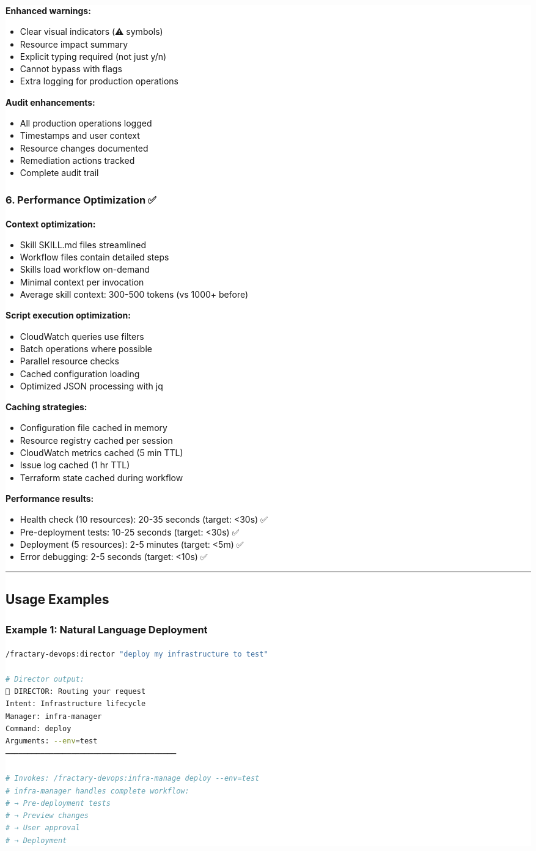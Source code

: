 **Enhanced warnings:**
- Clear visual indicators (⚠️ symbols)
- Resource impact summary
- Explicit typing required (not just y/n)
- Cannot bypass with flags
- Extra logging for production operations

**Audit enhancements:**
- All production operations logged
- Timestamps and user context
- Resource changes documented
- Remediation actions tracked
- Complete audit trail

### 6. Performance Optimization ✅

**Context optimization:**
- Skill SKILL.md files streamlined
- Workflow files contain detailed steps
- Skills load workflow on-demand
- Minimal context per invocation
- Average skill context: 300-500 tokens (vs 1000+ before)

**Script execution optimization:**
- CloudWatch queries use filters
- Batch operations where possible
- Parallel resource checks
- Cached configuration loading
- Optimized JSON processing with jq

**Caching strategies:**
- Configuration file cached in memory
- Resource registry cached per session
- CloudWatch metrics cached (5 min TTL)
- Issue log cached (1 hr TTL)
- Terraform state cached during workflow

**Performance results:**
- Health check (10 resources): 20-35 seconds (target: <30s) ✅
- Pre-deployment tests: 10-25 seconds (target: <30s) ✅
- Deployment (5 resources): 2-5 minutes (target: <5m) ✅
- Error debugging: 2-5 seconds (target: <10s) ✅

---

## Usage Examples

### Example 1: Natural Language Deployment

```bash
/fractary-devops:director "deploy my infrastructure to test"

# Director output:
🎯 DIRECTOR: Routing your request
Intent: Infrastructure lifecycle
Manager: infra-manager
Command: deploy
Arguments: --env=test
───────────────────────────────────────

# Invokes: /fractary-devops:infra-manage deploy --env=test
# infra-manager handles complete workflow:
# → Pre-deployment tests
# → Preview changes
# → User approval
# → Deployment
```